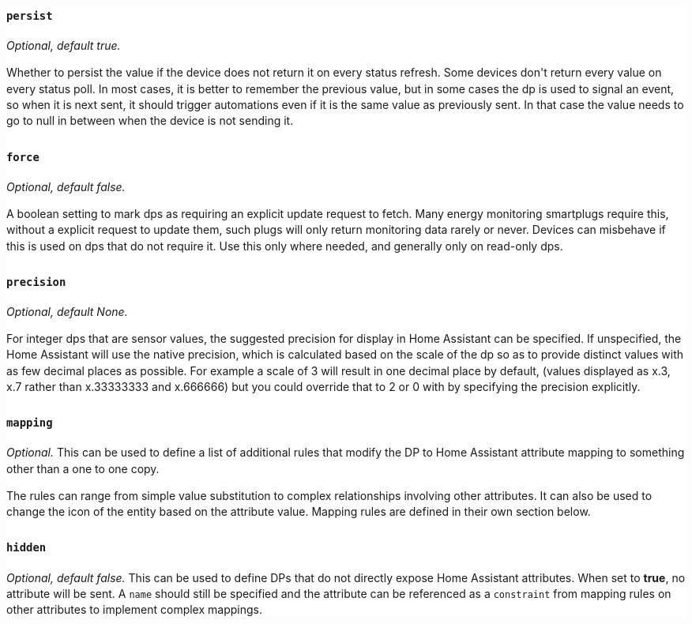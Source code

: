 ### `persist`

_Optional, default true._

Whether to persist the value if the device does not return it on every status
refresh. Some devices don't return every value on every status poll. In most
cases, it is better to remember the previous value, but in some cases the
dp is used to signal an event, so when it is next sent, it should trigger
automations even if it is the same value as previously sent. In that case
the value needs to go to null in between when the device is not sending it.

### `force`

_Optional, default false._

A boolean setting to mark dps as requiring an explicit update request
to fetch. Many energy monitoring smartplugs require this, without a
explicit request to update them, such plugs will only return monitoring data
rarely or never. Devices can misbehave if this is used on dps that do not
require it. Use this only where needed, and generally only on read-only dps.

### `precision`

_Optional, default None._

For integer dps that are sensor values, the suggested precision for
display in Home Assistant can be specified. If unspecified, the Home
Assistant will use the native precision, which is calculated based on
the scale of the dp so as to provide distinct values with as few
decimal places as possible. For example a scale of 3 will result in
one decimal place by default, (values displayed as x.3, x.7 rather
than x.33333333 and x.666666) but you could override that to 2 or 0
with by specifying the precision explicitly.

### `mapping`

_Optional._
This can be used to define a list of additional rules that modify the DP
to Home Assistant attribute mapping to something other than a one to one
copy.

The rules can range from simple value substitution to complex
relationships involving other attributes. It can also be used to change
the icon of the entity based on the attribute value. Mapping rules are
defined in their own section below.

### `hidden`

_Optional, default false._
This can be used to define DPs that do not directly expose Home Assistant
attributes. When set to **true**, no attribute will be sent. A `name` should
still be specified and the attribute can be referenced as a `constraint`
from mapping rules on other attributes to implement complex mappings.
